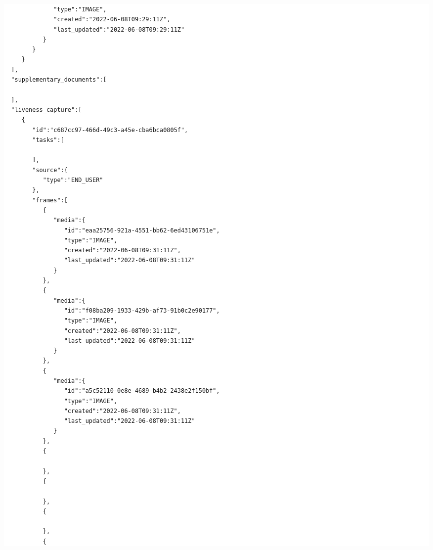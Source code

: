                   "type":"IMAGE",
                  "created":"2022-06-08T09:29:11Z",
                  "last_updated":"2022-06-08T09:29:11Z"
               }
            }
         }
      ],
      "supplementary_documents":[
         
      ],
      "liveness_capture":[
         {
            "id":"c687cc97-466d-49c3-a45e-cba6bca0805f",
            "tasks":[
               
            ],
            "source":{
               "type":"END_USER"
            },
            "frames":[
               {
                  "media":{
                     "id":"eaa25756-921a-4551-bb62-6ed43106751e",
                     "type":"IMAGE",
                     "created":"2022-06-08T09:31:11Z",
                     "last_updated":"2022-06-08T09:31:11Z"
                  }
               },
               {
                  "media":{
                     "id":"f08ba209-1933-429b-af73-91b0c2e90177",
                     "type":"IMAGE",
                     "created":"2022-06-08T09:31:11Z",
                     "last_updated":"2022-06-08T09:31:11Z"
                  }
               },
               {
                  "media":{
                     "id":"a5c52110-0e8e-4689-b4b2-2438e2f150bf",
                     "type":"IMAGE",
                     "created":"2022-06-08T09:31:11Z",
                     "last_updated":"2022-06-08T09:31:11Z"
                  }
               },
               {
                  
               },
               {
                  
               },
               {
                  
               },
               {
                  
